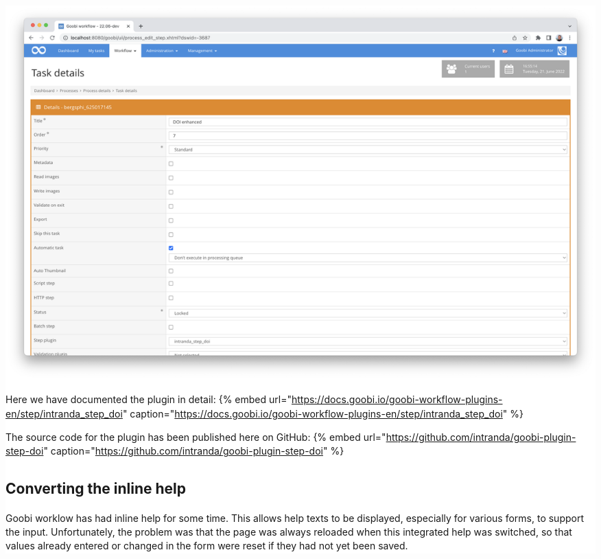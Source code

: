 ![Integration of the new DOI plug-in into the workflow](2206_doi_en.png)

Here we have documented the plugin in detail:
{% embed url="https://docs.goobi.io/goobi-workflow-plugins-en/step/intranda_step_doi" caption="https://docs.goobi.io/goobi-workflow-plugins-en/step/intranda_step_doi" %}

The source code for the plugin has been published here on GitHub:
{% embed url="https://github.com/intranda/goobi-plugin-step-doi" caption="https://github.com/intranda/goobi-plugin-step-doi" %}


## Converting the inline help
Goobi worklow has had inline help for some time. This allows help texts to be displayed, especially for various forms, to support the input. Unfortunately, the problem was that the page was always reloaded when this integrated help was switched, so that values already entered or changed in the form were reset if they had not yet been saved.
